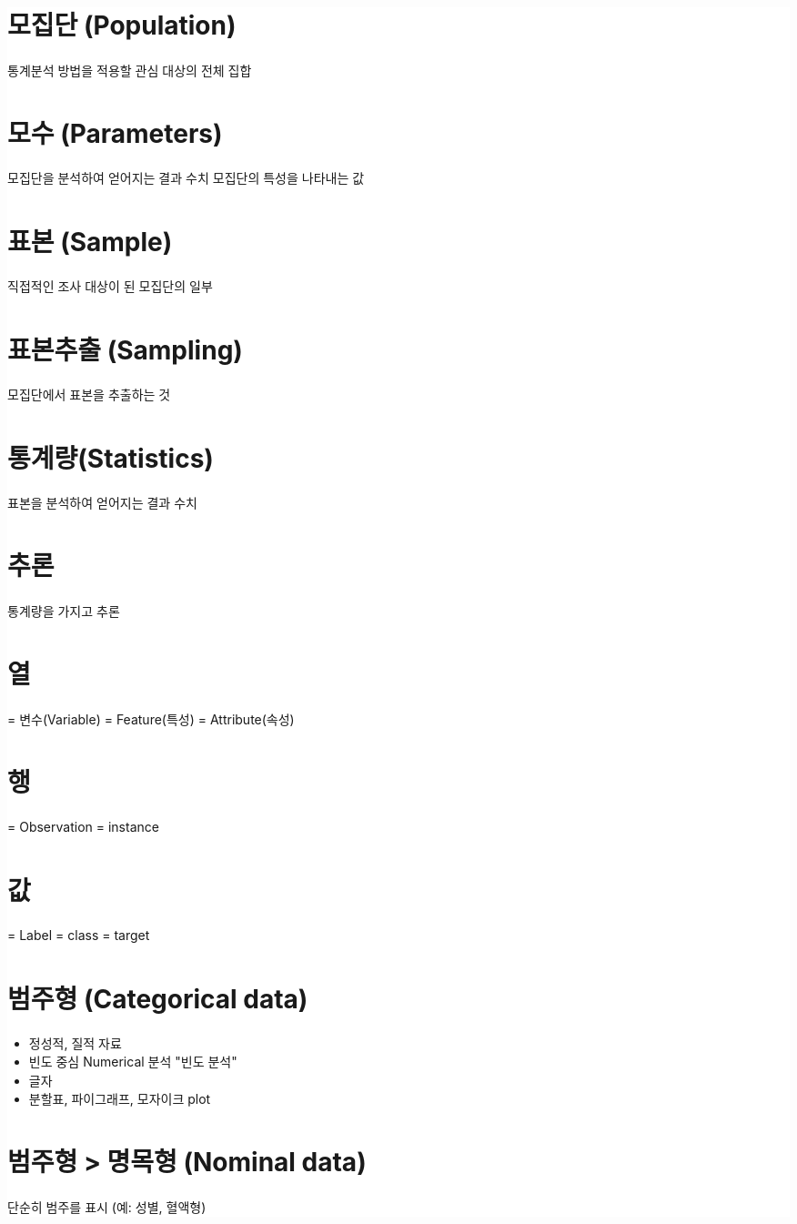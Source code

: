 
# 모집단 (Population)
통계분석 방법을 적용할 관심 대상의 전체 집합

# 모수 (Parameters)
모집단을 분석하여 얻어지는 결과 수치
모집단의 특성을 나타내는 값

# 표본 (Sample)
직접적인 조사 대상이 된 모집단의 일부

# 표본추출 (Sampling)
모집단에서 표본을 추출하는 것 

# 통계량(Statistics)
표본을 분석하여 얻어지는 결과 수치

# 추론
통계량을 가지고 추론

# 열
= 변수(Variable) = Feature(특성) = Attribute(속성)

# 행
= Observation = instance

# 값
= Label = class = target

# 범주형 (Categorical data)
- 정성적, 질적 자료
- 빈도 중심 Numerical 분석
"빈도 분석"
- 글자
- 분할표, 파이그래프, 모자이크 plot

# 범주형 > 명목형 (Nominal data)
단순히 범주를 표시 (예: 성별, 혈액형)
